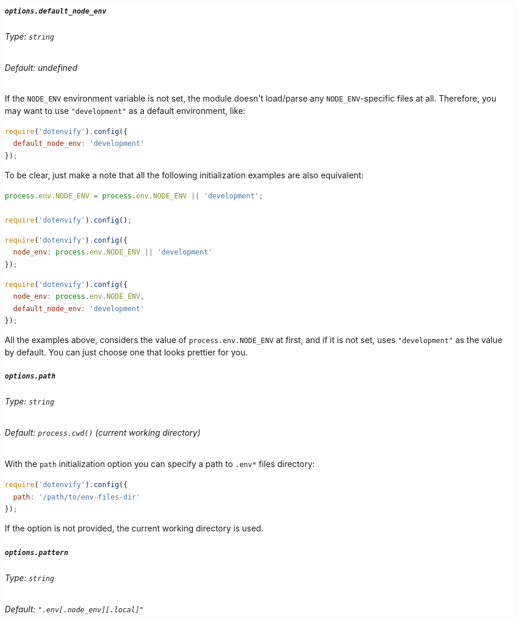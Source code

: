 ##### `options.default_node_env`
###### Type: `string`
###### Default: _undefined_

If the `NODE_ENV` environment variable is not set, the module doesn't load/parse any `NODE_ENV`-specific files at all.
Therefore, you may want to use `"development"` as a default environment, like:

```js
require('dotenvify').config({
  default_node_env: 'development'
});
```

To be clear, just make a note that all the following initialization examples are also equivalent:

```js
process.env.NODE_ENV = process.env.NODE_ENV || 'development';

require('dotenvify').config();
```

```js
require('dotenvify').config({
  node_env: process.env.NODE_ENV || 'development'
});
```

```js
require('dotenvify').config({
  node_env: process.env.NODE_ENV,
  default_node_env: 'development'
});
```

All the examples above, considers the value of `process.env.NODE_ENV` at first, and if it is not set, uses `"development"` as the value by default.
You can just choose one that looks prettier for you.

##### `options.path`
###### Type: `string`
###### Default: `process.cwd()` _(current working directory)_

With the `path` initialization option you can specify a path to `.env*` files directory:

```js
require('dotenvify').config({
  path: '/path/to/env-files-dir'
});
```

If the option is not provided, the current working directory is used.

##### `options.pattern`
###### Type: `string`
###### Default: `".env[.node_env][.local]"`
